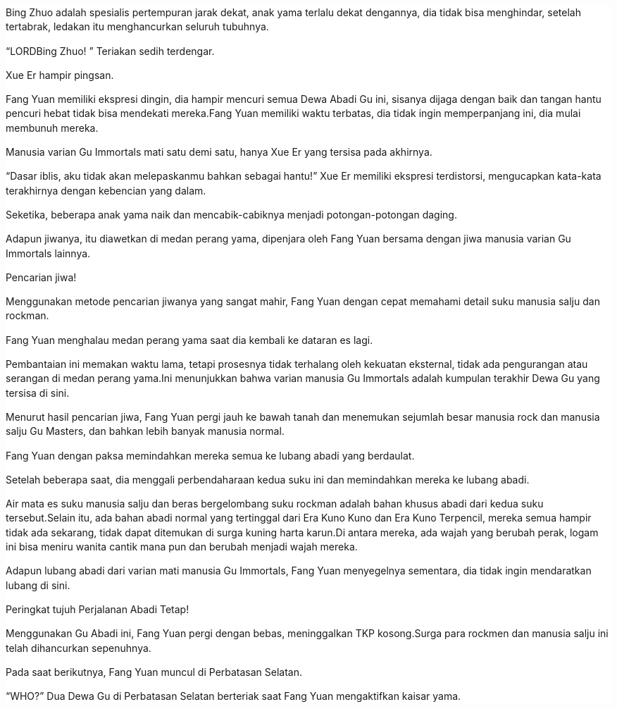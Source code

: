 Bing Zhuo adalah spesialis pertempuran jarak dekat, anak yama terlalu dekat dengannya, dia tidak bisa menghindar, setelah tertabrak, ledakan itu menghancurkan seluruh tubuhnya.



“LORDBing Zhuo! ” Teriakan sedih terdengar.

Xue Er hampir pingsan.

Fang Yuan memiliki ekspresi dingin, dia hampir mencuri semua Dewa Abadi Gu ini, sisanya dijaga dengan baik dan tangan hantu pencuri hebat tidak bisa mendekati mereka.Fang Yuan memiliki waktu terbatas, dia tidak ingin memperpanjang ini, dia mulai membunuh mereka.

Manusia varian Gu Immortals mati satu demi satu, hanya Xue Er yang tersisa pada akhirnya.

“Dasar iblis, aku tidak akan melepaskanmu bahkan sebagai hantu!” Xue Er memiliki ekspresi terdistorsi, mengucapkan kata-kata terakhirnya dengan kebencian yang dalam.

Seketika, beberapa anak yama naik dan mencabik-cabiknya menjadi potongan-potongan daging.

Adapun jiwanya, itu diawetkan di medan perang yama, dipenjara oleh Fang Yuan bersama dengan jiwa manusia varian Gu Immortals lainnya.

Pencarian jiwa!

Menggunakan metode pencarian jiwanya yang sangat mahir, Fang Yuan dengan cepat memahami detail suku manusia salju dan rockman.

Fang Yuan menghalau medan perang yama saat dia kembali ke dataran es lagi.

Pembantaian ini memakan waktu lama, tetapi prosesnya tidak terhalang oleh kekuatan eksternal, tidak ada pengurangan atau serangan di medan perang yama.Ini menunjukkan bahwa varian manusia Gu Immortals adalah kumpulan terakhir Dewa Gu yang tersisa di sini.

Menurut hasil pencarian jiwa, Fang Yuan pergi jauh ke bawah tanah dan menemukan sejumlah besar manusia rock dan manusia salju Gu Masters, dan bahkan lebih banyak manusia normal.

Fang Yuan dengan paksa memindahkan mereka semua ke lubang abadi yang berdaulat.

Setelah beberapa saat, dia menggali perbendaharaan kedua suku ini dan memindahkan mereka ke lubang abadi.

Air mata es suku manusia salju dan beras bergelombang suku rockman adalah bahan khusus abadi dari kedua suku tersebut.Selain itu, ada bahan abadi normal yang tertinggal dari Era Kuno Kuno dan Era Kuno Terpencil, mereka semua hampir tidak ada sekarang, tidak dapat ditemukan di surga kuning harta karun.Di antara mereka, ada wajah yang berubah perak, logam ini bisa meniru wanita cantik mana pun dan berubah menjadi wajah mereka.

Adapun lubang abadi dari varian mati manusia Gu Immortals, Fang Yuan menyegelnya sementara, dia tidak ingin mendaratkan lubang di sini.



Peringkat tujuh Perjalanan Abadi Tetap!

Menggunakan Gu Abadi ini, Fang Yuan pergi dengan bebas, meninggalkan TKP kosong.Surga para rockmen dan manusia salju ini telah dihancurkan sepenuhnya.

Pada saat berikutnya, Fang Yuan muncul di Perbatasan Selatan.

“WHO?” Dua Dewa Gu di Perbatasan Selatan berteriak saat Fang Yuan mengaktifkan kaisar yama.
